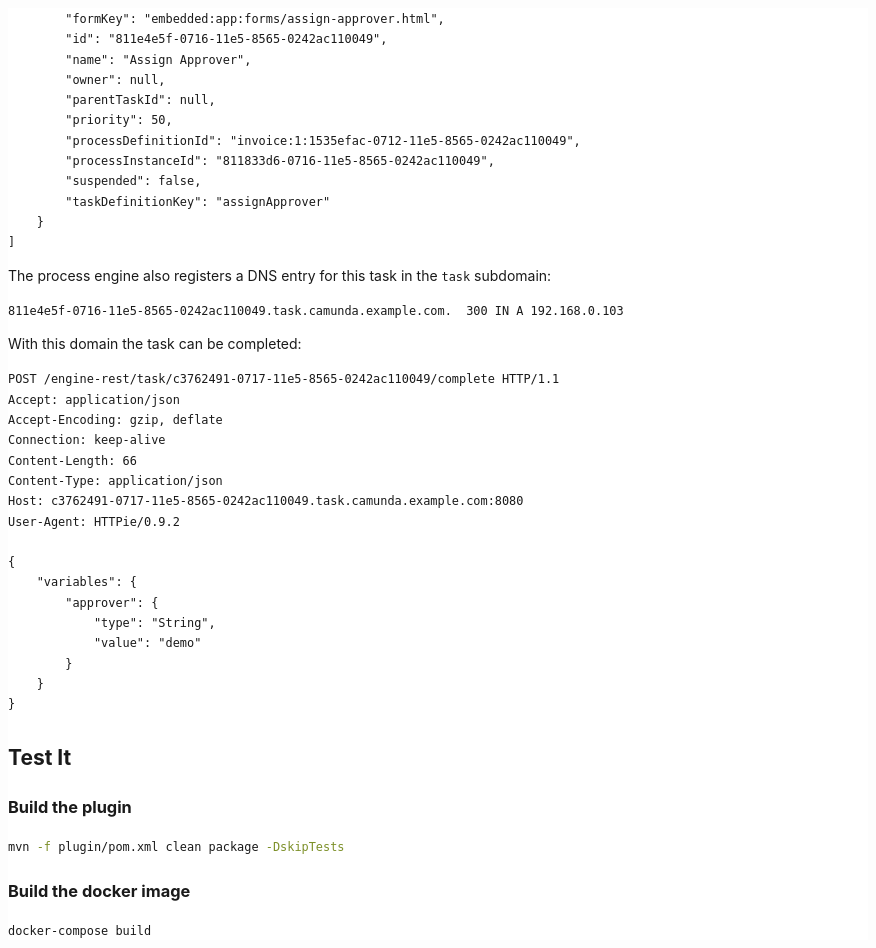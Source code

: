 ```http
        "formKey": "embedded:app:forms/assign-approver.html",
        "id": "811e4e5f-0716-11e5-8565-0242ac110049",
        "name": "Assign Approver",
        "owner": null,
        "parentTaskId": null,
        "priority": 50,
        "processDefinitionId": "invoice:1:1535efac-0712-11e5-8565-0242ac110049",
        "processInstanceId": "811833d6-0716-11e5-8565-0242ac110049",
        "suspended": false,
        "taskDefinitionKey": "assignApprover"
    }
]
```

The process engine also registers a DNS entry for this task in the `task` subdomain:

```
811e4e5f-0716-11e5-8565-0242ac110049.task.camunda.example.com.  300 IN A 192.168.0.103
```

With this domain the task can be completed:

```http
POST /engine-rest/task/c3762491-0717-11e5-8565-0242ac110049/complete HTTP/1.1
Accept: application/json
Accept-Encoding: gzip, deflate
Connection: keep-alive
Content-Length: 66
Content-Type: application/json
Host: c3762491-0717-11e5-8565-0242ac110049.task.camunda.example.com:8080
User-Agent: HTTPie/0.9.2

{
    "variables": {
        "approver": {
            "type": "String",
            "value": "demo"
        }
    }
}
```


## Test It

### Build the plugin

```bash
mvn -f plugin/pom.xml clean package -DskipTests
```

### Build the docker image

```bash
docker-compose build
```
